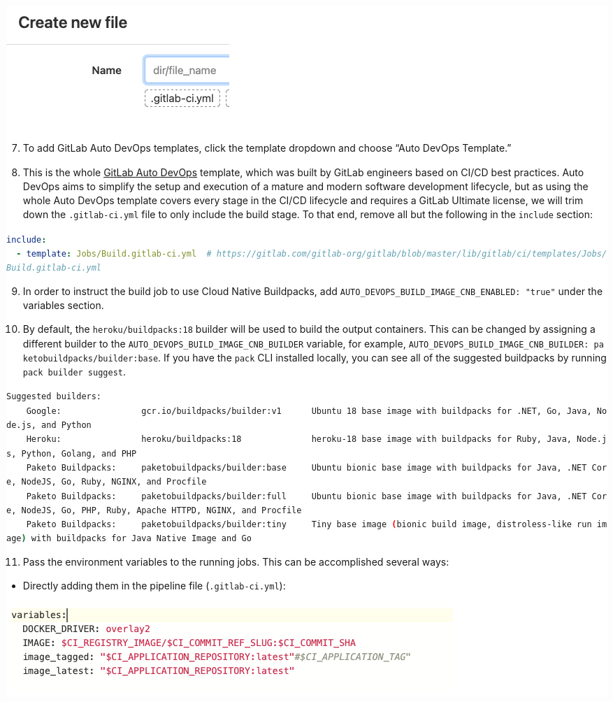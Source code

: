 ![](images/image7.png)

7. To add GitLab Auto DevOps templates, click the template dropdown and choose “Auto DevOps Template.”

8. This is the whole [GitLab Auto DevOps](https://docs.gitlab.com/ee/topics/autodevops/) template, which was built by GitLab engineers based on CI/CD best practices. Auto DevOps aims to simplify the setup and execution of a mature and modern software development lifecycle, but as using the whole Auto DevOps template covers every stage in the CI/CD lifecycle and requires a GitLab Ultimate license, we will trim down the `.gitlab-ci.yml` file to only include the build stage. To that end, remove all but the following in the `include` section:

```yaml
include:
  - template: Jobs/Build.gitlab-ci.yml  # https://gitlab.com/gitlab-org/gitlab/blob/master/lib/gitlab/ci/templates/Jobs/Build.gitlab-ci.yml
```

9. In order to instruct the build job to use Cloud Native Buildpacks, add `AUTO_DEVOPS_BUILD_IMAGE_CNB_ENABLED: "true"` under the variables section.

10. By default, the `heroku/buildpacks:18` builder will be used to build the output containers. This can be changed by assigning a different builder to the `AUTO_DEVOPS_BUILD_IMAGE_CNB_BUILDER` variable, for example, `AUTO_DEVOPS_BUILD_IMAGE_CNB_BUILDER: paketobuildpacks/builder:base`. If you have the `pack` CLI installed locally, you can see all of the suggested buildpacks by running `pack builder suggest`.
```bash
Suggested builders:
	Google:                gcr.io/buildpacks/builder:v1      Ubuntu 18 base image with buildpacks for .NET, Go, Java, Node.js, and Python                                              
	Heroku:                heroku/buildpacks:18              heroku-18 base image with buildpacks for Ruby, Java, Node.js, Python, Golang, and PHP                                       
	Paketo Buildpacks:     paketobuildpacks/builder:base     Ubuntu bionic base image with buildpacks for Java, .NET Core, NodeJS, Go, Ruby, NGINX, and Procfile                        
	Paketo Buildpacks:     paketobuildpacks/builder:full     Ubuntu bionic base image with buildpacks for Java, .NET Core, NodeJS, Go, PHP, Ruby, Apache HTTPD, NGINX, and Procfile     
	Paketo Buildpacks:     paketobuildpacks/builder:tiny     Tiny base image (bionic build image, distroless-like run image) with buildpacks for Java Native Image and Go   
```

11. Pass the environment variables to the running jobs. This can be accomplished several ways:

 - Directly adding them in the pipeline file (`.gitlab-ci.yml`):

 ![](images/image6.png)
